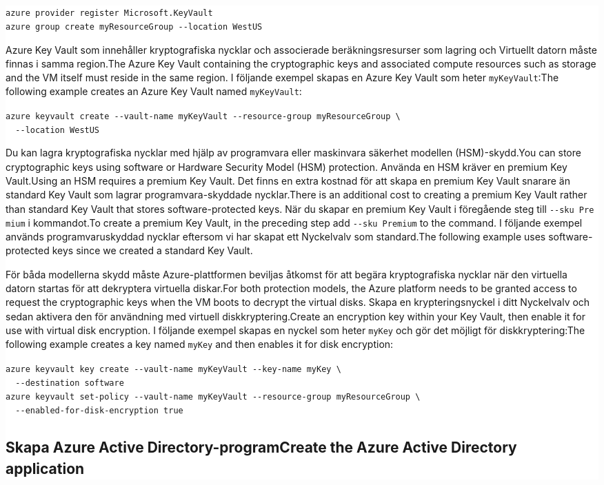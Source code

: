 ```azurecli
azure provider register Microsoft.KeyVault
azure group create myResourceGroup --location WestUS
```

<span data-ttu-id="70f4d-187">Azure Key Vault som innehåller kryptografiska nycklar och associerade beräkningsresurser som lagring och Virtuellt datorn måste finnas i samma region.</span><span class="sxs-lookup"><span data-stu-id="70f4d-187">The Azure Key Vault containing the cryptographic keys and associated compute resources such as storage and the VM itself must reside in the same region.</span></span> <span data-ttu-id="70f4d-188">I följande exempel skapas en Azure Key Vault som heter `myKeyVault`:</span><span class="sxs-lookup"><span data-stu-id="70f4d-188">The following example creates an Azure Key Vault named `myKeyVault`:</span></span>

```azurecli
azure keyvault create --vault-name myKeyVault --resource-group myResourceGroup \
  --location WestUS
```

<span data-ttu-id="70f4d-189">Du kan lagra kryptografiska nycklar med hjälp av programvara eller maskinvara säkerhet modellen (HSM)-skydd.</span><span class="sxs-lookup"><span data-stu-id="70f4d-189">You can store cryptographic keys using software or Hardware Security Model (HSM) protection.</span></span> <span data-ttu-id="70f4d-190">Använda en HSM kräver en premium Key Vault.</span><span class="sxs-lookup"><span data-stu-id="70f4d-190">Using an HSM requires a premium Key Vault.</span></span> <span data-ttu-id="70f4d-191">Det finns en extra kostnad för att skapa en premium Key Vault snarare än standard Key Vault som lagrar programvara-skyddade nycklar.</span><span class="sxs-lookup"><span data-stu-id="70f4d-191">There is an additional cost to creating a premium Key Vault rather than standard Key Vault that stores software-protected keys.</span></span> <span data-ttu-id="70f4d-192">När du skapar en premium Key Vault i föregående steg till `--sku Premium` i kommandot.</span><span class="sxs-lookup"><span data-stu-id="70f4d-192">To create a premium Key Vault, in the preceding step add `--sku Premium` to the command.</span></span> <span data-ttu-id="70f4d-193">I följande exempel används programvaruskyddad nycklar eftersom vi har skapat ett Nyckelvalv som standard.</span><span class="sxs-lookup"><span data-stu-id="70f4d-193">The following example uses software-protected keys since we created a standard Key Vault.</span></span>

<span data-ttu-id="70f4d-194">För båda modellerna skydd måste Azure-plattformen beviljas åtkomst för att begära kryptografiska nycklar när den virtuella datorn startas för att dekryptera virtuella diskar.</span><span class="sxs-lookup"><span data-stu-id="70f4d-194">For both protection models, the Azure platform needs to be granted access to request the cryptographic keys when the VM boots to decrypt the virtual disks.</span></span> <span data-ttu-id="70f4d-195">Skapa en krypteringsnyckel i ditt Nyckelvalv och sedan aktivera den för användning med virtuell diskkryptering.</span><span class="sxs-lookup"><span data-stu-id="70f4d-195">Create an encryption key within your Key Vault, then enable it for use with virtual disk encryption.</span></span> <span data-ttu-id="70f4d-196">I följande exempel skapas en nyckel som heter `myKey` och gör det möjligt för diskkryptering:</span><span class="sxs-lookup"><span data-stu-id="70f4d-196">The following example creates a key named `myKey` and then enables it for disk encryption:</span></span>

```azurecli
azure keyvault key create --vault-name myKeyVault --key-name myKey \
  --destination software
azure keyvault set-policy --vault-name myKeyVault --resource-group myResourceGroup \
  --enabled-for-disk-encryption true
```


## <a name="create-the-azure-active-directory-application"></a><span data-ttu-id="70f4d-197">Skapa Azure Active Directory-program</span><span class="sxs-lookup"><span data-stu-id="70f4d-197">Create the Azure Active Directory application</span></span>
